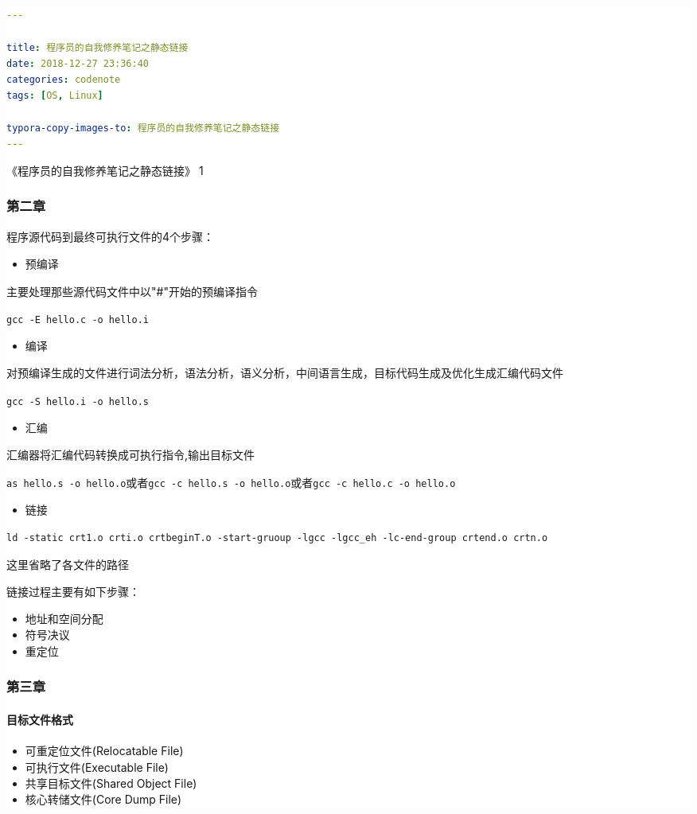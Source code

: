 ```yaml
---

title: 程序员的自我修养笔记之静态链接
date: 2018-12-27 23:36:40
categories: codenote
tags: [OS, Linux]

typora-copy-images-to: 程序员的自我修养笔记之静态链接
---
```


《程序员的自我修养笔记之静态链接》 1



### 第二章

程序源代码到最终可执行文件的4个步骤：

- 预编译

主要处理那些源代码文件中以"#"开始的预编译指令

`gcc -E hello.c -o hello.i`

- 编译

对预编译生成的文件进行词法分析，语法分析，语义分析，中间语言生成，目标代码生成及优化生成汇编代码文件

`gcc -S hello.i -o hello.s`

- 汇编

汇编器将汇编代码转换成可执行指令,输出目标文件

`as hello.s -o hello.o`或者`gcc -c hello.s -o hello.o`或者`gcc -c hello.c -o hello.o`

- 链接

`ld -static crt1.o crti.o crtbeginT.o -start-gruoup -lgcc -lgcc_eh -lc-end-group crtend.o crtn.o`

这里省略了各文件的路径

链接过程主要有如下步骤：

- 地址和空间分配
- 符号决议
- 重定位

### 第三章

#### 目标文件格式

- 可重定位文件(Relocatable File)
- 可执行文件(Executable File)
- 共享目标文件(Shared Object File)
- 核心转储文件(Core Dump File)
